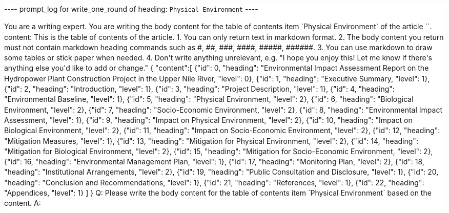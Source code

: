 
---- prompt_log for write_one_round of heading: `Physical Environment` ----

<role>
You are a writing expert.
</role>
<rule>
You are writing the body content for the table of contents item `Physical Environment` of the article `<Environmental Impact Assessment Report on the Hydropower Plant Construction Project in the Upper Nile River>`.
content: This is the table of contents of the article.
</rule>
<constraints>
1. You can only return text in markdown format.
2. The body content you return must not contain markdown heading commands such as #, ##, ###, ####, #####, ######.
3. You can use markdown to draw some tables or stick paper when needed.
4. Don't write anything unrelevant, e.g. "I hope you enjoy this! Let me know if there's anything else you'd like to add or change."
</constraints>
<content>
{
	"content":[
		{"id": 0, "heading": "Environmental Impact Assessment Report on the Hydropower Plant Construction Project in the Upper Nile River, "level": 0},
		{"id": 1, "heading": "Executive Summary, "level": 1},
		{"id": 2, "heading": "Introduction, "level": 1},
		{"id": 3, "heading": "Project Description, "level": 1},
		{"id": 4, "heading": "Environmental Baseline, "level": 1},
		{"id": 5, "heading": "Physical Environment, "level": 2},
		{"id": 6, "heading": "Biological Environment, "level": 2},
		{"id": 7, "heading": "Socio-Economic Environment, "level": 2},
		{"id": 8, "heading": "Environmental Impact Assessment, "level": 1},
		{"id": 9, "heading": "Impact on Physical Environment, "level": 2},
		{"id": 10, "heading": "Impact on Biological Environment, "level": 2},
		{"id": 11, "heading": "Impact on Socio-Economic Environment, "level": 2},
		{"id": 12, "heading": "Mitigation Measures, "level": 1},
		{"id": 13, "heading": "Mitigation for Physical Environment, "level": 2},
		{"id": 14, "heading": "Mitigation for Biological Environment, "level": 2},
		{"id": 15, "heading": "Mitigation for Socio-Economic Environment, "level": 2},
		{"id": 16, "heading": "Environmental Management Plan, "level": 1},
		{"id": 17, "heading": "Monitoring Plan, "level": 2},
		{"id": 18, "heading": "Institutional Arrangements, "level": 2},
		{"id": 19, "heading": "Public Consultation and Disclosure, "level": 1},
		{"id": 20, "heading": "Conclusion and Recommendations, "level": 1},
		{"id": 21, "heading": "References, "level": 1},
		{"id": 22, "heading": "Appendices, "level": 1}
	]
}
</content>
<task>
Q: Please write the body content for the table of contents item `Physical Environment` based on the content.
A:

